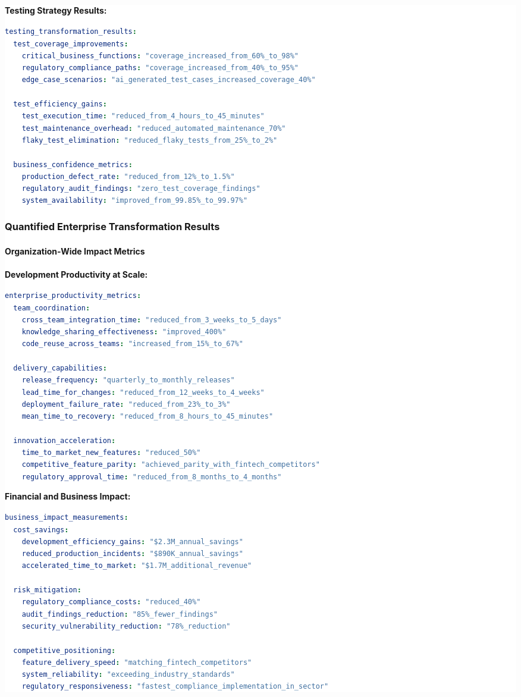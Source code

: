 **Testing Strategy Results:**
```yaml
testing_transformation_results:
  test_coverage_improvements:
    critical_business_functions: "coverage_increased_from_60%_to_98%"
    regulatory_compliance_paths: "coverage_increased_from_40%_to_95%"
    edge_case_scenarios: "ai_generated_test_cases_increased_coverage_40%"
    
  test_efficiency_gains:
    test_execution_time: "reduced_from_4_hours_to_45_minutes"
    test_maintenance_overhead: "reduced_automated_maintenance_70%"
    flaky_test_elimination: "reduced_flaky_tests_from_25%_to_2%"
    
  business_confidence_metrics:
    production_defect_rate: "reduced_from_12%_to_1.5%"
    regulatory_audit_findings: "zero_test_coverage_findings"
    system_availability: "improved_from_99.85%_to_99.97%"
```

### Quantified Enterprise Transformation Results

#### Organization-Wide Impact Metrics

**Development Productivity at Scale:**
```yaml
enterprise_productivity_metrics:
  team_coordination:
    cross_team_integration_time: "reduced_from_3_weeks_to_5_days"
    knowledge_sharing_effectiveness: "improved_400%"
    code_reuse_across_teams: "increased_from_15%_to_67%"
    
  delivery_capabilities:
    release_frequency: "quarterly_to_monthly_releases"
    lead_time_for_changes: "reduced_from_12_weeks_to_4_weeks"
    deployment_failure_rate: "reduced_from_23%_to_3%"
    mean_time_to_recovery: "reduced_from_8_hours_to_45_minutes"
    
  innovation_acceleration:
    time_to_market_new_features: "reduced_50%"
    competitive_feature_parity: "achieved_parity_with_fintech_competitors"
    regulatory_approval_time: "reduced_from_8_months_to_4_months"
```

**Financial and Business Impact:**
```yaml
business_impact_measurements:
  cost_savings:
    development_efficiency_gains: "$2.3M_annual_savings"
    reduced_production_incidents: "$890K_annual_savings"
    accelerated_time_to_market: "$1.7M_additional_revenue"
    
  risk_mitigation:
    regulatory_compliance_costs: "reduced_40%"
    audit_findings_reduction: "85%_fewer_findings"
    security_vulnerability_reduction: "78%_reduction"
    
  competitive_positioning:
    feature_delivery_speed: "matching_fintech_competitors"
    system_reliability: "exceeding_industry_standards"
    regulatory_responsiveness: "fastest_compliance_implementation_in_sector"
```
